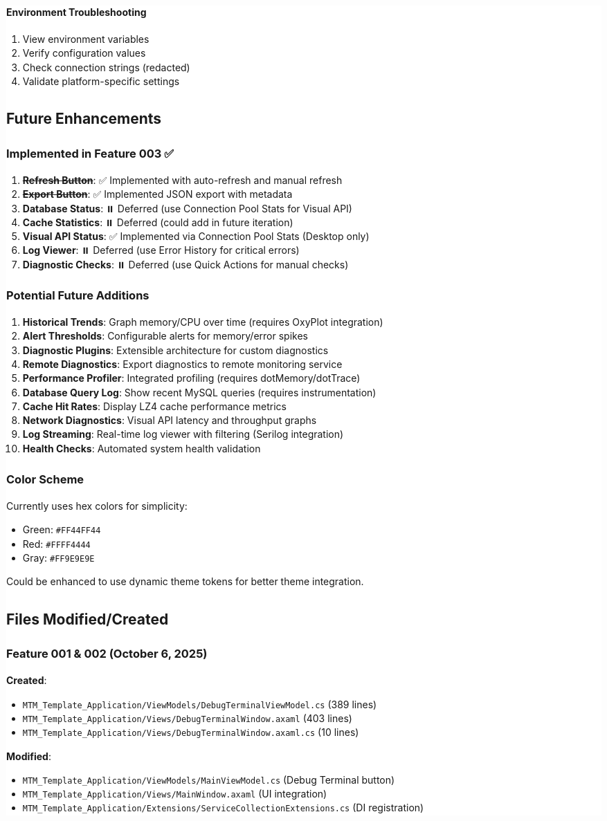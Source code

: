 #### Environment Troubleshooting
1. View environment variables
2. Verify configuration values
3. Check connection strings (redacted)
4. Validate platform-specific settings

## Future Enhancements

### Implemented in Feature 003 ✅

1. ~~**Refresh Button**~~: ✅ Implemented with auto-refresh and manual refresh
2. ~~**Export Button**~~: ✅ Implemented JSON export with metadata
3. **Database Status**: ⏸️ Deferred (use Connection Pool Stats for Visual API)
4. **Cache Statistics**: ⏸️ Deferred (could add in future iteration)
5. **Visual API Status**: ✅ Implemented via Connection Pool Stats (Desktop only)
6. **Log Viewer**: ⏸️ Deferred (use Error History for critical errors)
7. **Diagnostic Checks**: ⏸️ Deferred (use Quick Actions for manual checks)

### Potential Future Additions

1. **Historical Trends**: Graph memory/CPU over time (requires OxyPlot integration)
2. **Alert Thresholds**: Configurable alerts for memory/error spikes
3. **Diagnostic Plugins**: Extensible architecture for custom diagnostics
4. **Remote Diagnostics**: Export diagnostics to remote monitoring service
5. **Performance Profiler**: Integrated profiling (requires dotMemory/dotTrace)
6. **Database Query Log**: Show recent MySQL queries (requires instrumentation)
7. **Cache Hit Rates**: Display LZ4 cache performance metrics
8. **Network Diagnostics**: Visual API latency and throughput graphs
9. **Log Streaming**: Real-time log viewer with filtering (Serilog integration)
10. **Health Checks**: Automated system health validation

### Color Scheme

Currently uses hex colors for simplicity:

- Green: `#FF44FF44`
- Red: `#FFFF4444`
- Gray: `#FF9E9E9E`

Could be enhanced to use dynamic theme tokens for better theme integration.

## Files Modified/Created

### Feature 001 & 002 (October 6, 2025)

**Created**:
- `MTM_Template_Application/ViewModels/DebugTerminalViewModel.cs` (389 lines)
- `MTM_Template_Application/Views/DebugTerminalWindow.axaml` (403 lines)
- `MTM_Template_Application/Views/DebugTerminalWindow.axaml.cs` (10 lines)

**Modified**:
- `MTM_Template_Application/ViewModels/MainViewModel.cs` (Debug Terminal button)
- `MTM_Template_Application/Views/MainWindow.axaml` (UI integration)
- `MTM_Template_Application/Extensions/ServiceCollectionExtensions.cs` (DI registration)

